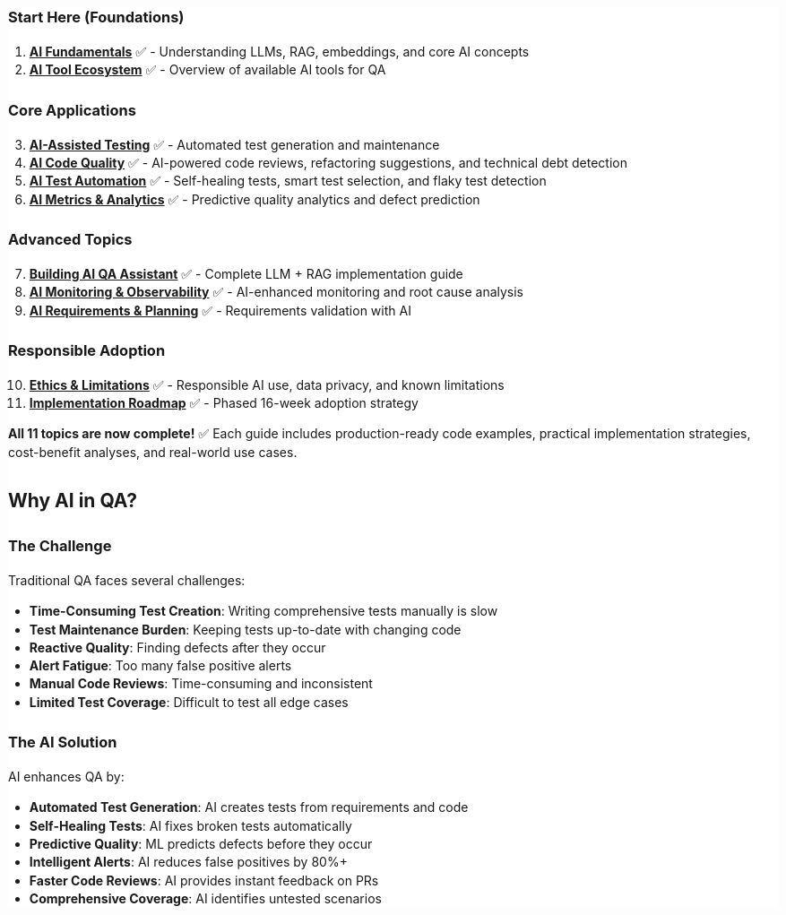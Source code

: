 ### Start Here (Foundations)

1. **[AI Fundamentals](ai-fundamentals.md)** ✅ - Understanding LLMs, RAG, embeddings, and core AI concepts
2. **[AI Tool Ecosystem](ai-tool-ecosystem.md)** ✅ - Overview of available AI tools for QA

### Core Applications

3. **[AI-Assisted Testing](ai-assisted-testing.md)** ✅ - Automated test generation and maintenance
4. **[AI Code Quality](ai-code-quality.md)** ✅ - AI-powered code reviews, refactoring suggestions, and technical debt detection
5. **[AI Test Automation](ai-test-automation.md)** ✅ - Self-healing tests, smart test selection, and flaky test detection
6. **[AI Metrics & Analytics](ai-metrics-analytics.md)** ✅ - Predictive quality analytics and defect prediction

### Advanced Topics

7. **[Building AI QA Assistant](building-ai-qa-assistant.md)** ✅ - Complete LLM + RAG implementation guide
8. **[AI Monitoring & Observability](ai-monitoring-observability.md)** ✅ - AI-enhanced monitoring and root cause analysis
9. **[AI Requirements & Planning](ai-requirements-planning.md)** ✅ - Requirements validation with AI

### Responsible Adoption

10. **[Ethics & Limitations](ethics-limitations.md)** ✅ - Responsible AI use, data privacy, and known limitations
11. **[Implementation Roadmap](implementation-roadmap.md)** ✅ - Phased 16-week adoption strategy

**All 11 topics are now complete!** ✅ Each guide includes production-ready code examples, practical implementation strategies, cost-benefit analyses, and real-world use cases.

## Why AI in QA?

### The Challenge

Traditional QA faces several challenges:

- **Time-Consuming Test Creation**: Writing comprehensive tests manually is slow
- **Test Maintenance Burden**: Keeping tests up-to-date with changing code
- **Reactive Quality**: Finding defects after they occur
- **Alert Fatigue**: Too many false positive alerts
- **Manual Code Reviews**: Time-consuming and inconsistent
- **Limited Test Coverage**: Difficult to test all edge cases

### The AI Solution

AI enhances QA by:

- **Automated Test Generation**: AI creates tests from requirements and code
- **Self-Healing Tests**: AI fixes broken tests automatically
- **Predictive Quality**: ML predicts defects before they occur
- **Intelligent Alerts**: AI reduces false positives by 80%+
- **Faster Code Reviews**: AI provides instant feedback on PRs
- **Comprehensive Coverage**: AI identifies untested scenarios
